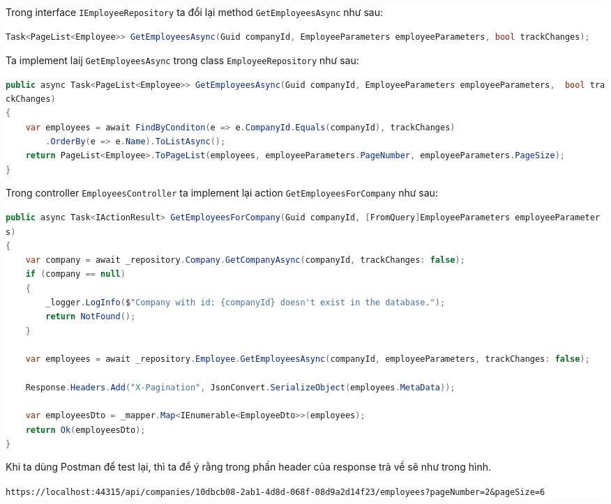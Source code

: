Trong interface `IEmployeeRepository` ta đổi lại method `GetEmployeesAsync` như sau:

```c#
Task<PageList<Employee>> GetEmployeesAsync(Guid companyId, EmployeeParameters employeeParameters, bool trackChanges);
```

Ta implement laij `GetEmployeesAsync` trong class `EmployeeRepository` như sau:

```c#
public async Task<PageList<Employee>> GetEmployeesAsync(Guid companyId, EmployeeParameters employeeParameters,  bool trackChanges)
{
    var employees = await FindByConditon(e => e.CompanyId.Equals(companyId), trackChanges)
        .OrderBy(e => e.Name).ToListAsync();
    return PageList<Employee>.ToPageList(employees, employeeParameters.PageNumber, employeeParameters.PageSize);
}
```

Trong controller `EmployeesController` ta implement lại action `GetEmployeesForCompany` như sau:

```c#
public async Task<IActionResult> GetEmployeesForCompany(Guid companyId, [FromQuery]EmployeeParameters employeeParameters)
{
    var company = await _repository.Company.GetCompanyAsync(companyId, trackChanges: false);
    if (company == null)
    {
        _logger.LogInfo($"Company with id: {companyId} doesn't exist in the database.");
        return NotFound();
    }

    var employees = await _repository.Employee.GetEmployeesAsync(companyId, employeeParameters, trackChanges: false);

    Response.Headers.Add("X-Pagination", JsonConvert.SerializeObject(employees.MetaData));

    var employeesDto = _mapper.Map<IEnumerable<EmployeeDto>>(employees);
    return Ok(employeesDto);
}
```

Khi ta dùng Postman để test lại, thì ta để ý rằng trong phần header của response trả về sẽ như trong hình.

`https://localhost:44315/api/companies/10dbcb08-2ab1-4d8d-068f-08d9a2d14f23/employees?pageNumber=2&pageSize=6`
